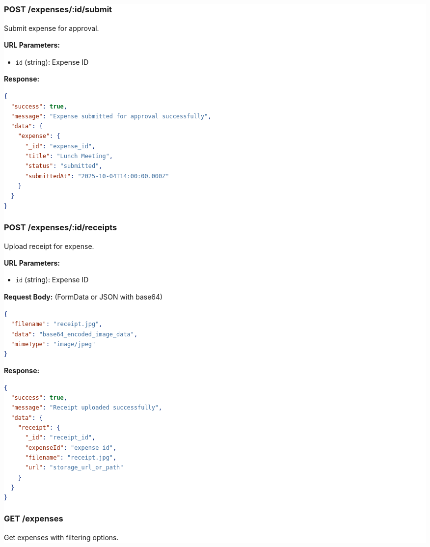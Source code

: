 ### POST /expenses/:id/submit
Submit expense for approval.

**URL Parameters:**
- `id` (string): Expense ID

**Response:**
```json
{
  "success": true,
  "message": "Expense submitted for approval successfully",
  "data": {
    "expense": {
      "_id": "expense_id",
      "title": "Lunch Meeting",
      "status": "submitted",
      "submittedAt": "2025-10-04T14:00:00.000Z"
    }
  }
}
```

### POST /expenses/:id/receipts
Upload receipt for expense.

**URL Parameters:**
- `id` (string): Expense ID

**Request Body:** (FormData or JSON with base64)
```json
{
  "filename": "receipt.jpg",
  "data": "base64_encoded_image_data",
  "mimeType": "image/jpeg"
}
```

**Response:**
```json
{
  "success": true,
  "message": "Receipt uploaded successfully",
  "data": {
    "receipt": {
      "_id": "receipt_id",
      "expenseId": "expense_id",
      "filename": "receipt.jpg",
      "url": "storage_url_or_path"
    }
  }
}
```

### GET /expenses
Get expenses with filtering options.
